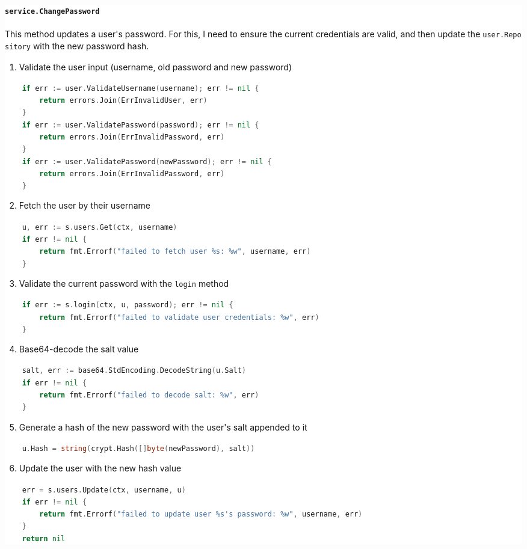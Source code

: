 #### `service.ChangePassword`

This method updates a user's password. For this, I need to ensure the current credentials are valid, and then update the `user.Repository` with the new password hash.

1. Validate the user input (username, old password and new password)

```go
	if err := user.ValidateUsername(username); err != nil {
		return errors.Join(ErrInvalidUser, err)
	}
	if err := user.ValidatePassword(password); err != nil {
		return errors.Join(ErrInvalidPassword, err)
	}
	if err := user.ValidatePassword(newPassword); err != nil {
		return errors.Join(ErrInvalidPassword, err)
	}
```

2. Fetch the user by their username

```go
	u, err := s.users.Get(ctx, username)
	if err != nil {
		return fmt.Errorf("failed to fetch user %s: %w", username, err)
	}
```

3. Validate the current password with the `login` method

```go
	if err := s.login(ctx, u, password); err != nil {
		return fmt.Errorf("failed to validate user credentials: %w", err)
	}
```

4. Base64-decode the salt value

```go
	salt, err := base64.StdEncoding.DecodeString(u.Salt)
	if err != nil {
		return fmt.Errorf("failed to decode salt: %w", err)
	}
```


5. Generate a hash of the new password with the user's salt appended to it 

```go
	u.Hash = string(crypt.Hash([]byte(newPassword), salt))
```

6. Update the user with the new hash value

```go
	err = s.users.Update(ctx, username, u)
	if err != nil {
		return fmt.Errorf("failed to update user %s's password: %w", username, err)
	}
	return nil
```
